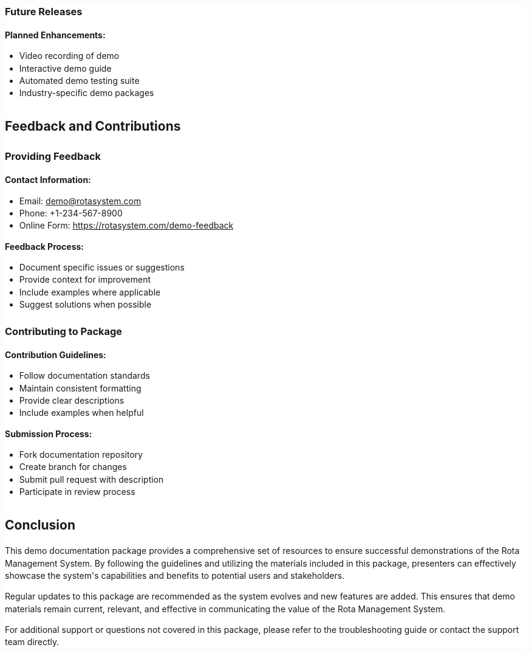 ### Future Releases

**Planned Enhancements:**
- Video recording of demo
- Interactive demo guide
- Automated demo testing suite
- Industry-specific demo packages

## Feedback and Contributions

### Providing Feedback

**Contact Information:**
- Email: demo@rotasystem.com
- Phone: +1-234-567-8900
- Online Form: https://rotasystem.com/demo-feedback

**Feedback Process:**
- Document specific issues or suggestions
- Provide context for improvement
- Include examples where applicable
- Suggest solutions when possible

### Contributing to Package

**Contribution Guidelines:**
- Follow documentation standards
- Maintain consistent formatting
- Provide clear descriptions
- Include examples when helpful

**Submission Process:**
- Fork documentation repository
- Create branch for changes
- Submit pull request with description
- Participate in review process

## Conclusion

This demo documentation package provides a comprehensive set of resources to ensure successful demonstrations of the Rota Management System. By following the guidelines and utilizing the materials included in this package, presenters can effectively showcase the system's capabilities and benefits to potential users and stakeholders.

Regular updates to this package are recommended as the system evolves and new features are added. This ensures that demo materials remain current, relevant, and effective in communicating the value of the Rota Management System.

For additional support or questions not covered in this package, please refer to the troubleshooting guide or contact the support team directly.